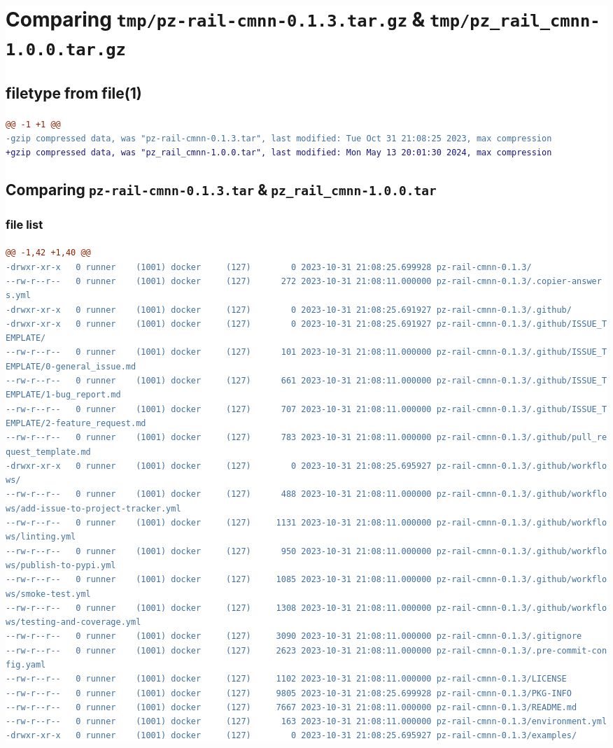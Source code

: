 # Comparing `tmp/pz-rail-cmnn-0.1.3.tar.gz` & `tmp/pz_rail_cmnn-1.0.0.tar.gz`

## filetype from file(1)

```diff
@@ -1 +1 @@
-gzip compressed data, was "pz-rail-cmnn-0.1.3.tar", last modified: Tue Oct 31 21:08:25 2023, max compression
+gzip compressed data, was "pz_rail_cmnn-1.0.0.tar", last modified: Mon May 13 20:01:30 2024, max compression
```

## Comparing `pz-rail-cmnn-0.1.3.tar` & `pz_rail_cmnn-1.0.0.tar`

### file list

```diff
@@ -1,42 +1,40 @@
-drwxr-xr-x   0 runner    (1001) docker     (127)        0 2023-10-31 21:08:25.699928 pz-rail-cmnn-0.1.3/
--rw-r--r--   0 runner    (1001) docker     (127)      272 2023-10-31 21:08:11.000000 pz-rail-cmnn-0.1.3/.copier-answers.yml
-drwxr-xr-x   0 runner    (1001) docker     (127)        0 2023-10-31 21:08:25.691927 pz-rail-cmnn-0.1.3/.github/
-drwxr-xr-x   0 runner    (1001) docker     (127)        0 2023-10-31 21:08:25.691927 pz-rail-cmnn-0.1.3/.github/ISSUE_TEMPLATE/
--rw-r--r--   0 runner    (1001) docker     (127)      101 2023-10-31 21:08:11.000000 pz-rail-cmnn-0.1.3/.github/ISSUE_TEMPLATE/0-general_issue.md
--rw-r--r--   0 runner    (1001) docker     (127)      661 2023-10-31 21:08:11.000000 pz-rail-cmnn-0.1.3/.github/ISSUE_TEMPLATE/1-bug_report.md
--rw-r--r--   0 runner    (1001) docker     (127)      707 2023-10-31 21:08:11.000000 pz-rail-cmnn-0.1.3/.github/ISSUE_TEMPLATE/2-feature_request.md
--rw-r--r--   0 runner    (1001) docker     (127)      783 2023-10-31 21:08:11.000000 pz-rail-cmnn-0.1.3/.github/pull_request_template.md
-drwxr-xr-x   0 runner    (1001) docker     (127)        0 2023-10-31 21:08:25.695927 pz-rail-cmnn-0.1.3/.github/workflows/
--rw-r--r--   0 runner    (1001) docker     (127)      488 2023-10-31 21:08:11.000000 pz-rail-cmnn-0.1.3/.github/workflows/add-issue-to-project-tracker.yml
--rw-r--r--   0 runner    (1001) docker     (127)     1131 2023-10-31 21:08:11.000000 pz-rail-cmnn-0.1.3/.github/workflows/linting.yml
--rw-r--r--   0 runner    (1001) docker     (127)      950 2023-10-31 21:08:11.000000 pz-rail-cmnn-0.1.3/.github/workflows/publish-to-pypi.yml
--rw-r--r--   0 runner    (1001) docker     (127)     1085 2023-10-31 21:08:11.000000 pz-rail-cmnn-0.1.3/.github/workflows/smoke-test.yml
--rw-r--r--   0 runner    (1001) docker     (127)     1308 2023-10-31 21:08:11.000000 pz-rail-cmnn-0.1.3/.github/workflows/testing-and-coverage.yml
--rw-r--r--   0 runner    (1001) docker     (127)     3090 2023-10-31 21:08:11.000000 pz-rail-cmnn-0.1.3/.gitignore
--rw-r--r--   0 runner    (1001) docker     (127)     2623 2023-10-31 21:08:11.000000 pz-rail-cmnn-0.1.3/.pre-commit-config.yaml
--rw-r--r--   0 runner    (1001) docker     (127)     1102 2023-10-31 21:08:11.000000 pz-rail-cmnn-0.1.3/LICENSE
--rw-r--r--   0 runner    (1001) docker     (127)     9805 2023-10-31 21:08:25.699928 pz-rail-cmnn-0.1.3/PKG-INFO
--rw-r--r--   0 runner    (1001) docker     (127)     7667 2023-10-31 21:08:11.000000 pz-rail-cmnn-0.1.3/README.md
--rw-r--r--   0 runner    (1001) docker     (127)      163 2023-10-31 21:08:11.000000 pz-rail-cmnn-0.1.3/environment.yml
-drwxr-xr-x   0 runner    (1001) docker     (127)        0 2023-10-31 21:08:25.695927 pz-rail-cmnn-0.1.3/examples/
```